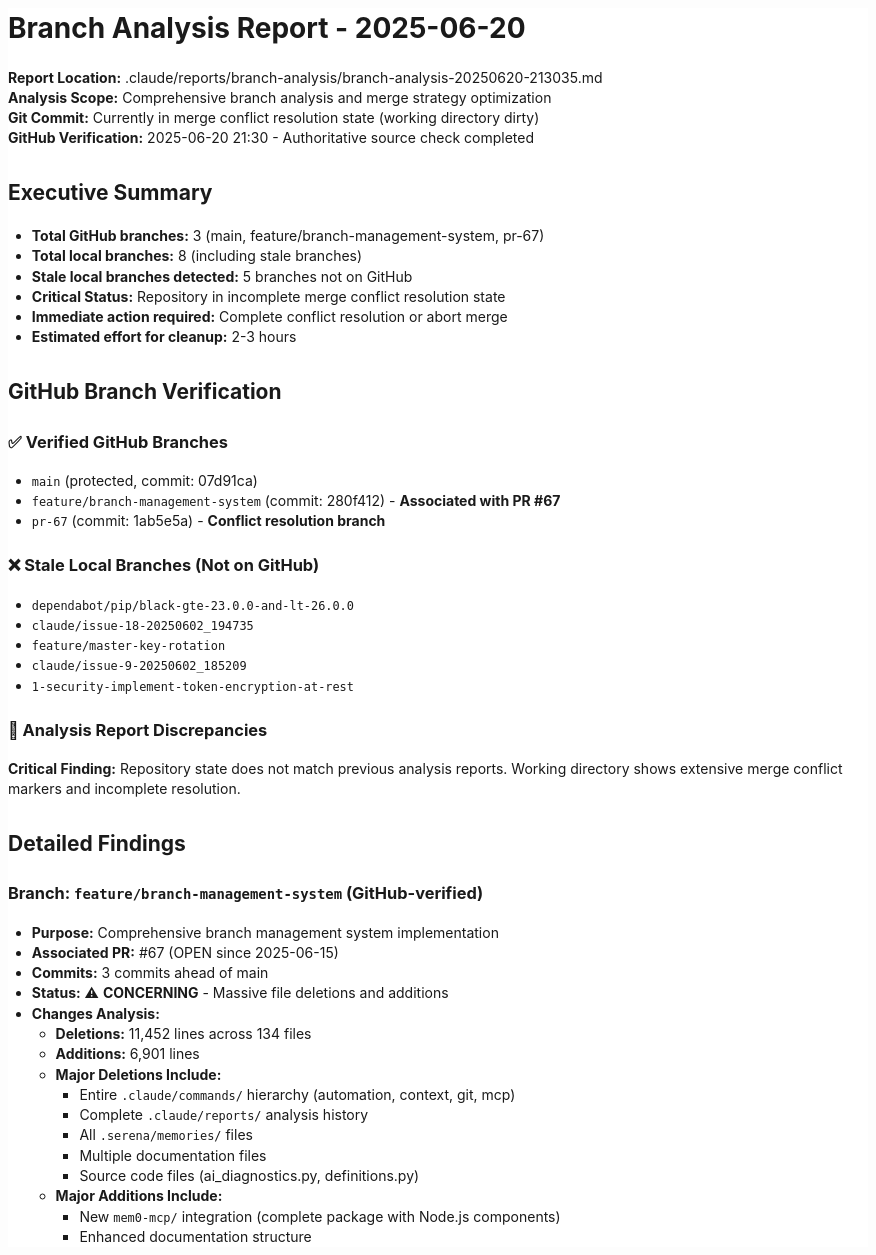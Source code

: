 # Branch Analysis Report - 2025-06-20

**Report Location:** .claude/reports/branch-analysis/branch-analysis-20250620-213035.md  
**Analysis Scope:** Comprehensive branch analysis and merge strategy optimization  
**Git Commit:** Currently in merge conflict resolution state (working directory dirty)  
**GitHub Verification:** 2025-06-20 21:30 - Authoritative source check completed  

## Executive Summary

- **Total GitHub branches:** 3 (main, feature/branch-management-system, pr-67)
- **Total local branches:** 8 (including stale branches)
- **Stale local branches detected:** 5 branches not on GitHub
- **Critical Status:** Repository in incomplete merge conflict resolution state
- **Immediate action required:** Complete conflict resolution or abort merge
- **Estimated effort for cleanup:** 2-3 hours

## GitHub Branch Verification

### ✅ Verified GitHub Branches
- `main` (protected, commit: 07d91ca)
- `feature/branch-management-system` (commit: 280f412) - **Associated with PR #67**
- `pr-67` (commit: 1ab5e5a) - **Conflict resolution branch**

### ❌ Stale Local Branches (Not on GitHub)
- `dependabot/pip/black-gte-23.0.0-and-lt-26.0.0`
- `claude/issue-18-20250602_194735`
- `feature/master-key-rotation`
- `claude/issue-9-20250602_185209`
- `1-security-implement-token-encryption-at-rest`

### 🔄 Analysis Report Discrepancies
**Critical Finding:** Repository state does not match previous analysis reports. Working directory shows extensive merge conflict markers and incomplete resolution.

## Detailed Findings

### Branch: `feature/branch-management-system` (GitHub-verified)
- **Purpose:** Comprehensive branch management system implementation
- **Associated PR:** #67 (OPEN since 2025-06-15)
- **Commits:** 3 commits ahead of main
- **Status:** ⚠️ **CONCERNING** - Massive file deletions and additions
- **Changes Analysis:**
  - **Deletions:** 11,452 lines across 134 files
  - **Additions:** 6,901 lines
  - **Major Deletions Include:**
    - Entire `.claude/commands/` hierarchy (automation, context, git, mcp)
    - Complete `.claude/reports/` analysis history
    - All `.serena/memories/` files
    - Multiple documentation files
    - Source code files (ai_diagnostics.py, definitions.py)
  - **Major Additions Include:**
    - New `mem0-mcp/` integration (complete package with Node.js components)
    - Enhanced documentation structure

